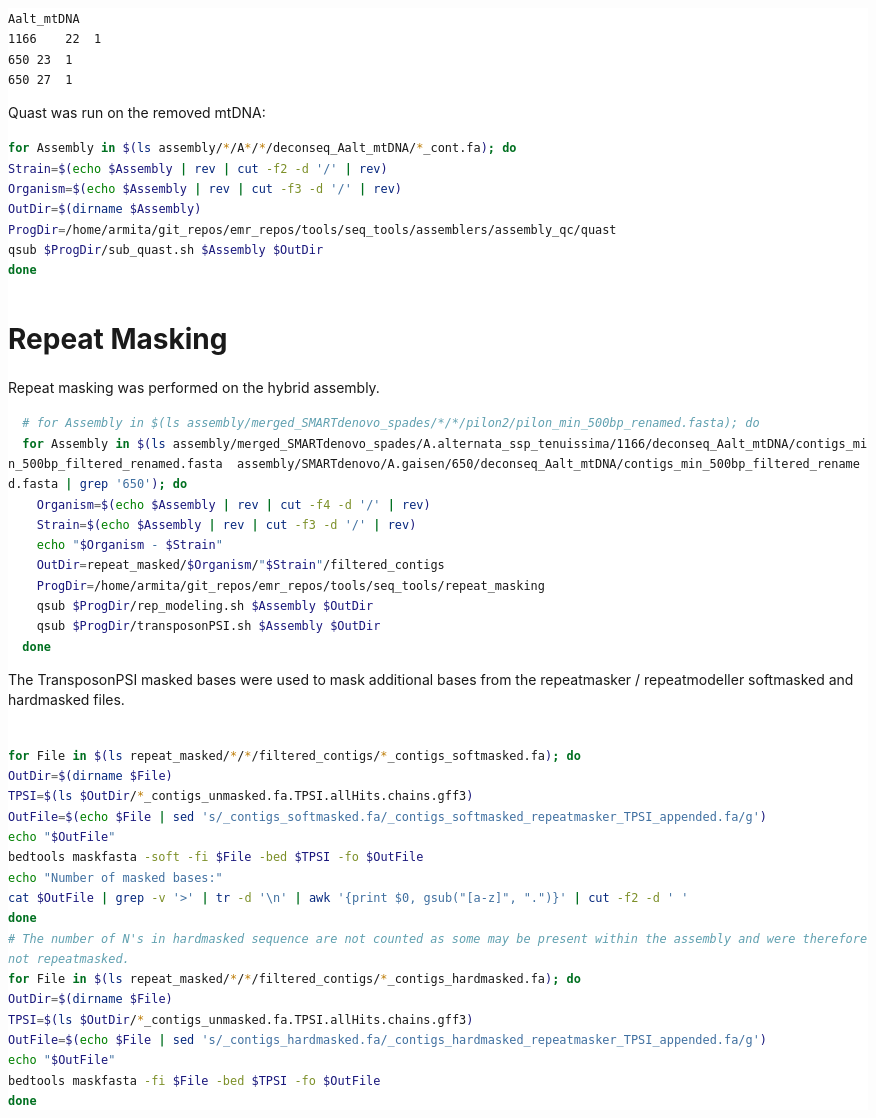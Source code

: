 ```
Aalt_mtDNA
1166	22	1
650	23	1
650	27	1
```

Quast was run on the removed mtDNA:

```bash
for Assembly in $(ls assembly/*/A*/*/deconseq_Aalt_mtDNA/*_cont.fa); do
Strain=$(echo $Assembly | rev | cut -f2 -d '/' | rev)
Organism=$(echo $Assembly | rev | cut -f3 -d '/' | rev)
OutDir=$(dirname $Assembly)
ProgDir=/home/armita/git_repos/emr_repos/tools/seq_tools/assemblers/assembly_qc/quast
qsub $ProgDir/sub_quast.sh $Assembly $OutDir
done
```

# Repeat Masking

Repeat masking was performed on the hybrid assembly.

```bash
  # for Assembly in $(ls assembly/merged_SMARTdenovo_spades/*/*/pilon2/pilon_min_500bp_renamed.fasta); do
  for Assembly in $(ls assembly/merged_SMARTdenovo_spades/A.alternata_ssp_tenuissima/1166/deconseq_Aalt_mtDNA/contigs_min_500bp_filtered_renamed.fasta  assembly/SMARTdenovo/A.gaisen/650/deconseq_Aalt_mtDNA/contigs_min_500bp_filtered_renamed.fasta | grep '650'); do
    Organism=$(echo $Assembly | rev | cut -f4 -d '/' | rev)  
    Strain=$(echo $Assembly | rev | cut -f3 -d '/' | rev)
    echo "$Organism - $Strain"
    OutDir=repeat_masked/$Organism/"$Strain"/filtered_contigs
    ProgDir=/home/armita/git_repos/emr_repos/tools/seq_tools/repeat_masking
    qsub $ProgDir/rep_modeling.sh $Assembly $OutDir
    qsub $ProgDir/transposonPSI.sh $Assembly $OutDir
  done
```

The TransposonPSI masked bases were used to mask additional bases from the
repeatmasker / repeatmodeller softmasked and hardmasked files.

```bash

for File in $(ls repeat_masked/*/*/filtered_contigs/*_contigs_softmasked.fa); do
OutDir=$(dirname $File)
TPSI=$(ls $OutDir/*_contigs_unmasked.fa.TPSI.allHits.chains.gff3)
OutFile=$(echo $File | sed 's/_contigs_softmasked.fa/_contigs_softmasked_repeatmasker_TPSI_appended.fa/g')
echo "$OutFile"
bedtools maskfasta -soft -fi $File -bed $TPSI -fo $OutFile
echo "Number of masked bases:"
cat $OutFile | grep -v '>' | tr -d '\n' | awk '{print $0, gsub("[a-z]", ".")}' | cut -f2 -d ' '
done
# The number of N's in hardmasked sequence are not counted as some may be present within the assembly and were therefore not repeatmasked.
for File in $(ls repeat_masked/*/*/filtered_contigs/*_contigs_hardmasked.fa); do
OutDir=$(dirname $File)
TPSI=$(ls $OutDir/*_contigs_unmasked.fa.TPSI.allHits.chains.gff3)
OutFile=$(echo $File | sed 's/_contigs_hardmasked.fa/_contigs_hardmasked_repeatmasker_TPSI_appended.fa/g')
echo "$OutFile"
bedtools maskfasta -fi $File -bed $TPSI -fo $OutFile
done
```
```
```